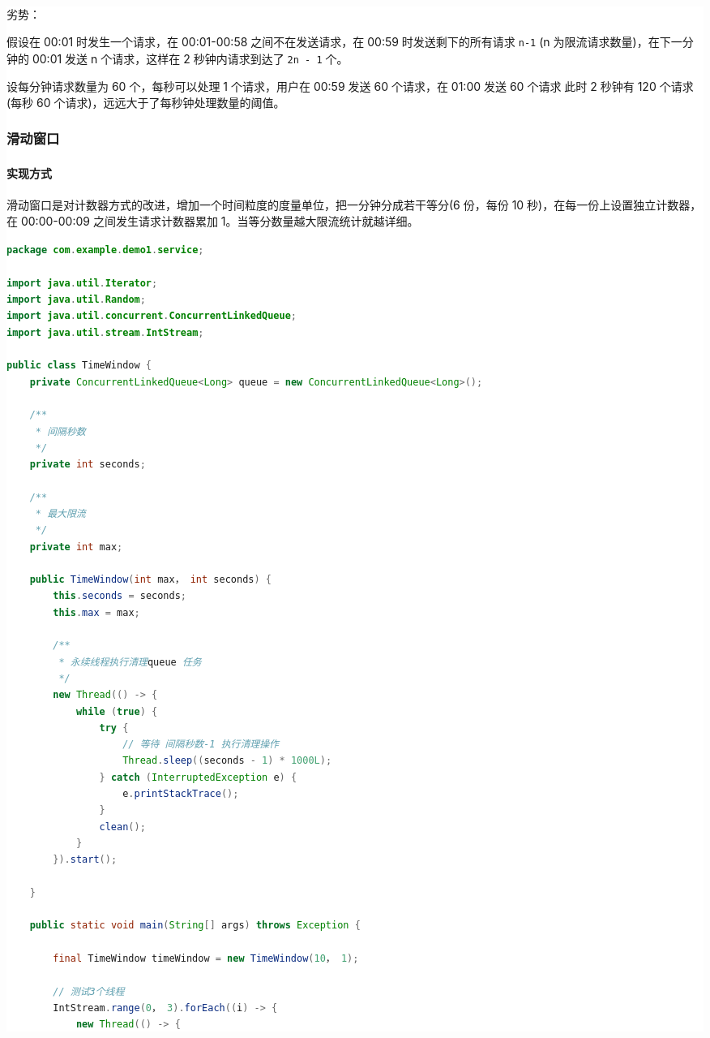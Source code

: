 劣势：

假设在 00:01 时发生一个请求，在 00:01-00:58 之间不在发送请求，在 00:59 时发送剩下的所有请求 `n-1` (n 为限流请求数量)，在下一分钟的 00:01 发送 n 个请求，这样在 2 秒钟内请求到达了 `2n - 1` 个。

设每分钟请求数量为 60 个，每秒可以处理 1 个请求，用户在 00:59 发送 60 个请求，在 01:00 发送 60 个请求 此时 2 秒钟有 120 个请求(每秒 60 个请求)，远远大于了每秒钟处理数量的阈值。

### 滑动窗口

#### 实现方式

滑动窗口是对计数器方式的改进，增加一个时间粒度的度量单位，把一分钟分成若干等分(6 份，每份 10 秒)，在每一份上设置独立计数器，在 00:00-00:09 之间发生请求计数器累加 1。当等分数量越大限流统计就越详细。

```java
package com.example.demo1.service;

import java.util.Iterator;
import java.util.Random;
import java.util.concurrent.ConcurrentLinkedQueue;
import java.util.stream.IntStream;

public class TimeWindow {
    private ConcurrentLinkedQueue<Long> queue = new ConcurrentLinkedQueue<Long>();

    /**
     * 间隔秒数
     */
    private int seconds;

    /**
     * 最大限流
     */
    private int max;

    public TimeWindow(int max， int seconds) {
        this.seconds = seconds;
        this.max = max;

        /**
         * 永续线程执行清理queue 任务
         */
        new Thread(() -> {
            while (true) {
                try {
                    // 等待 间隔秒数-1 执行清理操作
                    Thread.sleep((seconds - 1) * 1000L);
                } catch (InterruptedException e) {
                    e.printStackTrace();
                }
                clean();
            }
        }).start();

    }

    public static void main(String[] args) throws Exception {

        final TimeWindow timeWindow = new TimeWindow(10， 1);

        // 测试3个线程
        IntStream.range(0， 3).forEach((i) -> {
            new Thread(() -> {

```